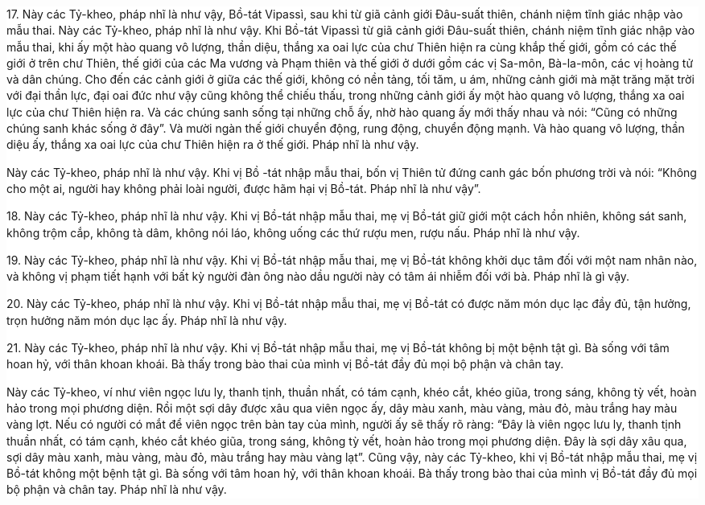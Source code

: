 
17\. Này các Tỷ-kheo, pháp nhĩ là như vậy, Bồ-tát Vipassì, sau khi từ giã cảnh giới Ðâu-suất thiên, chánh
niệm tĩnh giác nhập vào mẫu thai. Này các Tỷ-kheo, pháp nhĩ là như vậy. Khi Bồ-tát Vipassì từ giã cảnh
giới Ðâu-suất thiên, chánh niệm tĩnh giác nhập vào mẫu thai, khi ấy một hào quang vô lượng, thần diệu,
thắng xa oai lực của chư Thiên hiện ra cùng khắp thế giới, gồm có các thế giới ở trên chư Thiên, thế giới
của các Ma vương và Phạm thiên và thế giới ở dưới gồm các vị Sa-môn, Bà-la-môn, các vị hoàng tử và
dân chúng. Cho đến các cảnh giới ở giữa các thế giới, không có nền tảng, tối tăm, u ám, những cảnh giới
mà mặt trăng mặt trời với đại thần lực, đại oai đức như vậy cũng không thể chiếu thấu, trong những cảnh
giới ấy một hào quang vô lượng, thắng xa oai lực của chư Thiên hiện ra. Và các chúng sanh sống tại
những chỗ ấy, nhờ hào quang ấy mới thấy nhau và nói: “Cũng có những chúng sanh khác sống ở đây”.
Và mười ngàn thế giới chuyển động, rung động, chuyển động mạnh. Và hào quang vô lượng, thần diệu
ấy, thắng xa oai lực của chư Thiên hiện ra ở thế giới. Pháp nhĩ là như vậy.

Này các Tỷ-kheo, pháp nhĩ là như vậy. Khi vị Bồ -tát nhập mẫu thai, bốn vị Thiên tử đứng canh gác bốn
phương trời và nói: “Không cho một ai, người hay không phải loài người, được hãm hại vị Bồ-tát. Pháp
nhĩ là như vậy”.


18\. Này các Tỷ-kheo, pháp nhĩ là như vậy. Khi vị Bồ-tát nhập mẫu thai, mẹ vị Bồ-tát giữ giới một cách
hồn nhiên, không sát sanh, không trộm cắp, không tà dâm, không nói láo, không uống các thứ rượu men,
rượu nấu. Pháp nhĩ là như vậy.

19\. Này các Tỷ-kheo, pháp nhĩ là như vậy. Khi vị Bồ-tát nhập mẫu thai, mẹ vị Bồ-tát không khởi dục
tâm đối với một nam nhân nào, và không vị phạm tiết hạnh với bất kỳ người đàn ông nào dầu người này
có tâm ái nhiễm đối với bà. Pháp nhĩ là gì vậy.

20\. Này các Tỷ-kheo, pháp nhĩ là như vậy. Khi vị Bồ-tát nhập mẫu thai, mẹ vị Bồ-tát có được năm món
dục lạc đầy đủ, tận hưởng, trọn hưởng năm món dục lạc ấy. Pháp nhĩ là như vậy.


21\. Này các Tỷ-kheo, pháp nhĩ là như vậy. Khi vị Bồ-tát nhập mẫu thai, mẹ vị Bồ-tát không bị một bệnh
tật gì. Bà sống với tâm hoan hỷ, với thân khoan khoái. Bà thấy trong bào thai của mình vị Bồ-tát đầy đủ
mọi bộ phận và chân tay.

Này các Tỷ-kheo, ví như viên ngọc lưu ly, thanh tịnh, thuần nhất, có tám cạnh, khéo cắt, khéo giũa,
trong sáng, không tỳ vết, hoàn hảo trong mọi phương diện. Rồi một sợi dây được xâu qua viên ngọc ấy,
dây màu xanh, màu vàng, màu đỏ, màu trắng hay màu vàng lợt. Nếu có người có mắt để viên ngọc trên
bàn tay của mình, người ấy sẽ thấy rõ ràng: “Ðây là viên ngọc lưu ly, thanh tịnh thuần nhất, có tám
cạnh, khéo cắt khéo giũa, trong sáng, không tỳ vết, hoàn hảo trong mọi phương diện. Ðây là sợi dây xâu
qua, sợi dây màu xanh, màu vàng, màu đỏ, màu trắng hay màu vàng lạt”. Cũng vậy, này các Tỷ-kheo,
khi vị Bồ-tát nhập mẫu thai, mẹ vị Bồ-tát không một bệnh tật gì. Bà sống với tâm hoan hỷ, với thân
khoan khoái. Bà thấy trong bào thai của mình vị Bồ-tát đầy đủ mọi bộ phận và chân tay. Pháp nhĩ là như
vậy.

